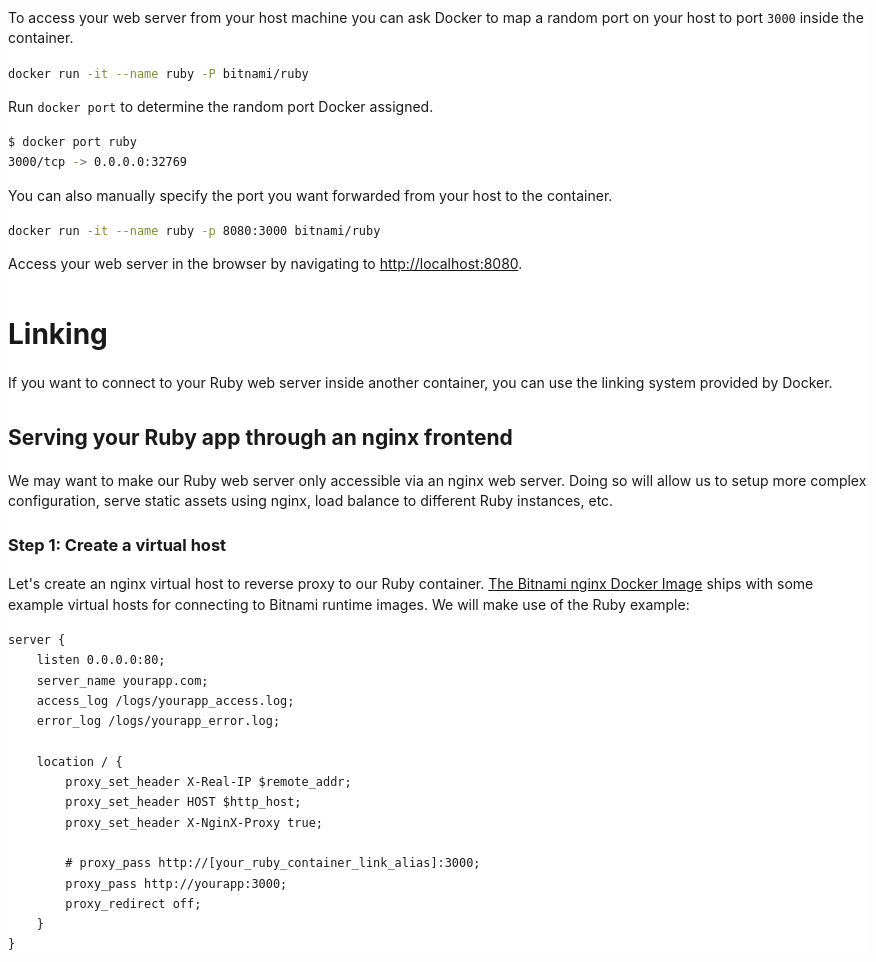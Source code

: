 To access your web server from your host machine you can ask Docker to map a random port on your
host to port `3000` inside the container.

```bash
docker run -it --name ruby -P bitnami/ruby
```

Run `docker port` to determine the random port Docker assigned.

```bash
$ docker port ruby
3000/tcp -> 0.0.0.0:32769
```

You can also manually specify the port you want forwarded from your host to the container.

```bash
docker run -it --name ruby -p 8080:3000 bitnami/ruby
```

Access your web server in the browser by navigating to
[http://localhost:8080](http://localhost:8080/).

# Linking

If you want to connect to your Ruby web server inside another container, you can use the linking
system provided by Docker.

## Serving your Ruby app through an nginx frontend

We may want to make our Ruby web server only accessible via an nginx web server. Doing so will
allow us to setup more complex configuration, serve static assets using nginx, load balance to
different Ruby instances, etc.

### Step 1: Create a virtual host

Let's create an nginx virtual host to reverse proxy to our Ruby container.
[The Bitnami nginx Docker Image](https://github.com/bitnami/bitnami-docker-nginx) ships with some
example virtual hosts for connecting to Bitnami runtime images. We will make use of the Ruby
example:

```
server {
    listen 0.0.0.0:80;
    server_name yourapp.com;
    access_log /logs/yourapp_access.log;
    error_log /logs/yourapp_error.log;

    location / {
        proxy_set_header X-Real-IP $remote_addr;
        proxy_set_header HOST $http_host;
        proxy_set_header X-NginX-Proxy true;

        # proxy_pass http://[your_ruby_container_link_alias]:3000;
        proxy_pass http://yourapp:3000;
        proxy_redirect off;
    }
}
```
